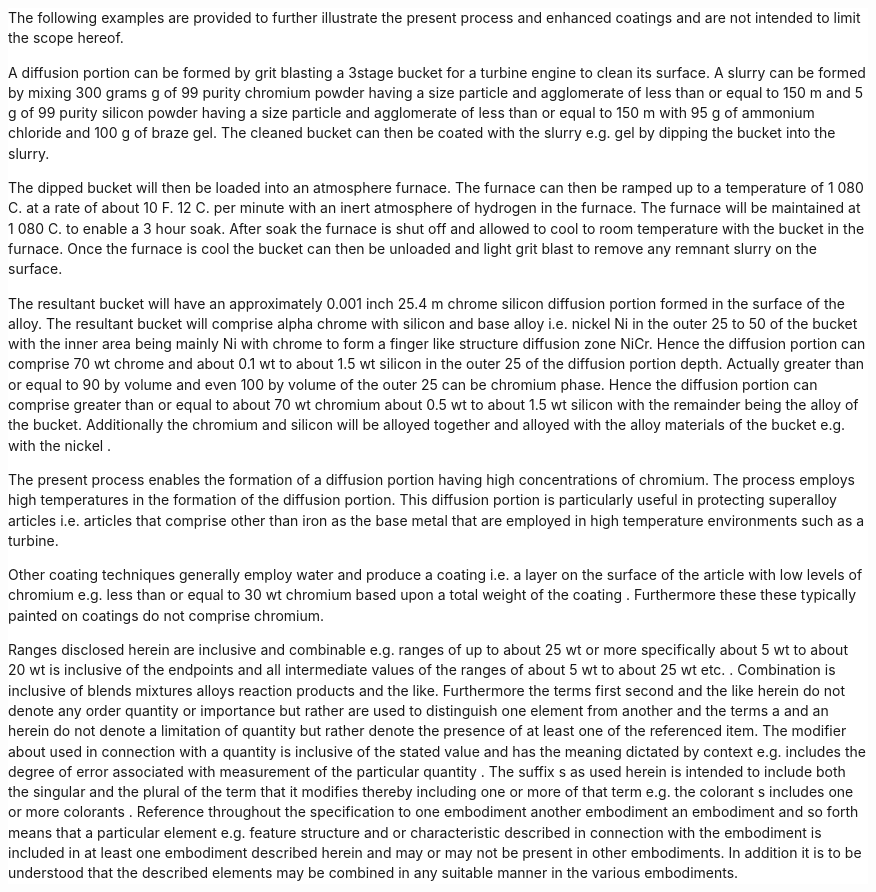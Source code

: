 The following examples are provided to further illustrate the present process and enhanced coatings and are not intended to limit the scope hereof.

A diffusion portion can be formed by grit blasting a 3stage bucket for a turbine engine to clean its surface. A slurry can be formed by mixing 300 grams g of 99 purity chromium powder having a size particle and agglomerate of less than or equal to 150 m and 5 g of 99 purity silicon powder having a size particle and agglomerate of less than or equal to 150 m with 95 g of ammonium chloride and 100 g of braze gel. The cleaned bucket can then be coated with the slurry e.g. gel by dipping the bucket into the slurry.

The dipped bucket will then be loaded into an atmosphere furnace. The furnace can then be ramped up to a temperature of 1 080 C. at a rate of about 10 F. 12 C. per minute with an inert atmosphere of hydrogen in the furnace. The furnace will be maintained at 1 080 C. to enable a 3 hour soak. After soak the furnace is shut off and allowed to cool to room temperature with the bucket in the furnace. Once the furnace is cool the bucket can then be unloaded and light grit blast to remove any remnant slurry on the surface.

The resultant bucket will have an approximately 0.001 inch 25.4 m chrome silicon diffusion portion formed in the surface of the alloy. The resultant bucket will comprise alpha chrome with silicon and base alloy i.e. nickel Ni in the outer 25 to 50 of the bucket with the inner area being mainly Ni with chrome to form a finger like structure diffusion zone NiCr. Hence the diffusion portion can comprise 70 wt chrome and about 0.1 wt to about 1.5 wt silicon in the outer 25 of the diffusion portion depth. Actually greater than or equal to 90 by volume and even 100 by volume of the outer 25 can be chromium phase. Hence the diffusion portion can comprise greater than or equal to about 70 wt chromium about 0.5 wt to about 1.5 wt silicon with the remainder being the alloy of the bucket. Additionally the chromium and silicon will be alloyed together and alloyed with the alloy materials of the bucket e.g. with the nickel .

The present process enables the formation of a diffusion portion having high concentrations of chromium. The process employs high temperatures in the formation of the diffusion portion. This diffusion portion is particularly useful in protecting superalloy articles i.e. articles that comprise other than iron as the base metal that are employed in high temperature environments such as a turbine.

Other coating techniques generally employ water and produce a coating i.e. a layer on the surface of the article with low levels of chromium e.g. less than or equal to 30 wt chromium based upon a total weight of the coating . Furthermore these these typically painted on coatings do not comprise chromium.

Ranges disclosed herein are inclusive and combinable e.g. ranges of up to about 25 wt or more specifically about 5 wt to about 20 wt is inclusive of the endpoints and all intermediate values of the ranges of about 5 wt to about 25 wt etc. . Combination is inclusive of blends mixtures alloys reaction products and the like. Furthermore the terms first second and the like herein do not denote any order quantity or importance but rather are used to distinguish one element from another and the terms a and an herein do not denote a limitation of quantity but rather denote the presence of at least one of the referenced item. The modifier about used in connection with a quantity is inclusive of the stated value and has the meaning dictated by context e.g. includes the degree of error associated with measurement of the particular quantity . The suffix s as used herein is intended to include both the singular and the plural of the term that it modifies thereby including one or more of that term e.g. the colorant s includes one or more colorants . Reference throughout the specification to one embodiment another embodiment an embodiment and so forth means that a particular element e.g. feature structure and or characteristic described in connection with the embodiment is included in at least one embodiment described herein and may or may not be present in other embodiments. In addition it is to be understood that the described elements may be combined in any suitable manner in the various embodiments.
